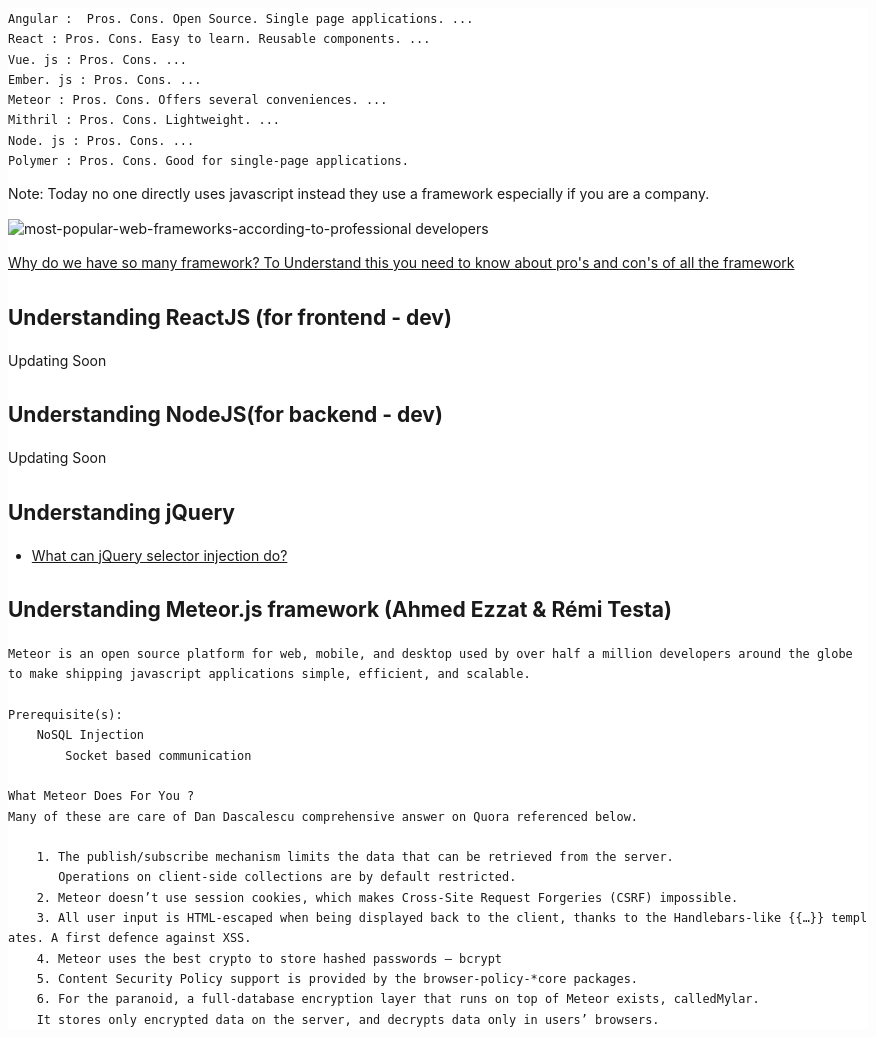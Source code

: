     Angular :  Pros. Cons. Open Source. Single page applications. ...
    React : Pros. Cons. Easy to learn. Reusable components. ...
    Vue. js : Pros. Cons. ...
    Ember. js : Pros. Cons. ...
    Meteor : Pros. Cons. Offers several conveniences. ...
    Mithril : Pros. Cons. Lightweight. ...
    Node. js : Pros. Cons. ...
    Polymer : Pros. Cons. Good for single-page applications.
    
Note: 
Today no one directly uses javascript instead they use a framework especially if you are a company.

![most-popular-web-frameworks-according-to-professional developers](https://user-images.githubusercontent.com/25515871/176917211-3757c0ce-c87f-4426-b8a6-52ad5df6c12c.png)

[Why do we have so many framework?  To Understand this you need to know about pro's and con's of all the framework](https://hackr.io/blog/best-javascript-frameworks)


## Understanding ReactJS (for frontend - dev)
Updating Soon

## Understanding NodeJS(for backend - dev)
Updating Soon

## Understanding jQuery
- [What can jQuery selector injection do?](https://teletype.in/@skavans/6x-dhjRVxjV)

##  Understanding Meteor.js framework (Ahmed Ezzat & Rémi Testa)
	
	Meteor is an open source platform for web, mobile, and desktop used by over half a million developers around the globe 
	to make shipping javascript applications simple, efficient, and scalable.
	
	Prerequisite(s):
		NoSQL Injection
    		Socket based communication
	
	What Meteor Does For You ?
	Many of these are care of Dan Dascalescu comprehensive answer on Quora referenced below.

		1. The publish/subscribe mechanism limits the data that can be retrieved from the server. 
		   Operations on client-side collections are by default restricted.
		2. Meteor doesn’t use session cookies, which makes Cross-Site Request Forgeries (CSRF) impossible.
		3. All user input is HTML-escaped when being displayed back to the client, thanks to the Handlebars-like {{…}} templates. A first defence against XSS.
		4. Meteor uses the best crypto to store hashed passwords — bcrypt
		5. Content Security Policy support is provided by the browser-policy-*core packages.
		6. For the paranoid, a full-database encryption layer that runs on top of Meteor exists, calledMylar. 
		It stores only encrypted data on the server, and decrypts data only in users’ browsers.
